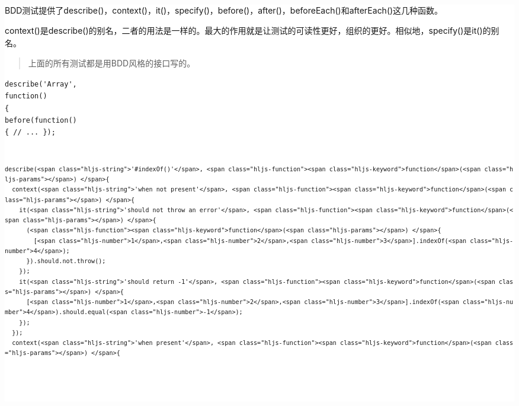 <p>BDD测试提供了describe()，context()，it()，specify()，before()，after()，beforeEach()和afterEach()这几种函数。</p>
<p>context()是describe()的别名，二者的用法是一样的。最大的作用就是让测试的可读性更好，组织的更好。相似地，specify()是it()的别名。</p>
<blockquote><p>上面的所有测试都是用BDD风格的接口写的。</p></blockquote>
<div class="widget-codetool" style="display:none;">
      <div class="widget-codetool--inner">
      <span class="selectCode code-tool" data-toggle="tooltip" data-placement="top" title="" data-original-title="全选"></span>
      <span type="button" class="copyCode code-tool" data-toggle="tooltip" data-placement="top" data-clipboard-text="describe('Array', function() {
    before(function() {
      // ...
    });

    describe('#indexOf()', function() {
      context('when not present', function() {
        it('should not throw an error', function() {
          (function() {
            [1,2,3].indexOf(4);
          }).should.not.throw();
        });
        it('should return -1', function() {
          [1,2,3].indexOf(4).should.equal(-1);
        });
      });
      context('when present', function() {
        it('should return the index where the element first appears in the array', function() {
          [1,2,3].indexOf(3).should.equal(2);
        });
      });
    });
  });" title="" data-original-title="复制"></span>
      <span type="button" class="saveToNote code-tool" data-toggle="tooltip" data-placement="top" title="" data-original-title="放进笔记"></span>
      </div>
      </div><pre class="javascript hljs"><code class="javascript">describe(<span class="hljs-string">'Array'</span>, <span class="hljs-function"><span class="hljs-keyword">function</span>(<span class="hljs-params"></span>) </span>{
    before(<span class="hljs-function"><span class="hljs-keyword">function</span>(<span class="hljs-params"></span>) </span>{
      <span class="hljs-comment">// ...</span>
    });

    describe(<span class="hljs-string">'#indexOf()'</span>, <span class="hljs-function"><span class="hljs-keyword">function</span>(<span class="hljs-params"></span>) </span>{
      context(<span class="hljs-string">'when not present'</span>, <span class="hljs-function"><span class="hljs-keyword">function</span>(<span class="hljs-params"></span>) </span>{
        it(<span class="hljs-string">'should not throw an error'</span>, <span class="hljs-function"><span class="hljs-keyword">function</span>(<span class="hljs-params"></span>) </span>{
          (<span class="hljs-function"><span class="hljs-keyword">function</span>(<span class="hljs-params"></span>) </span>{
            [<span class="hljs-number">1</span>,<span class="hljs-number">2</span>,<span class="hljs-number">3</span>].indexOf(<span class="hljs-number">4</span>);
          }).should.not.throw();
        });
        it(<span class="hljs-string">'should return -1'</span>, <span class="hljs-function"><span class="hljs-keyword">function</span>(<span class="hljs-params"></span>) </span>{
          [<span class="hljs-number">1</span>,<span class="hljs-number">2</span>,<span class="hljs-number">3</span>].indexOf(<span class="hljs-number">4</span>).should.equal(<span class="hljs-number">-1</span>);
        });
      });
      context(<span class="hljs-string">'when present'</span>, <span class="hljs-function"><span class="hljs-keyword">function</span>(<span class="hljs-params"></span>) </span>{